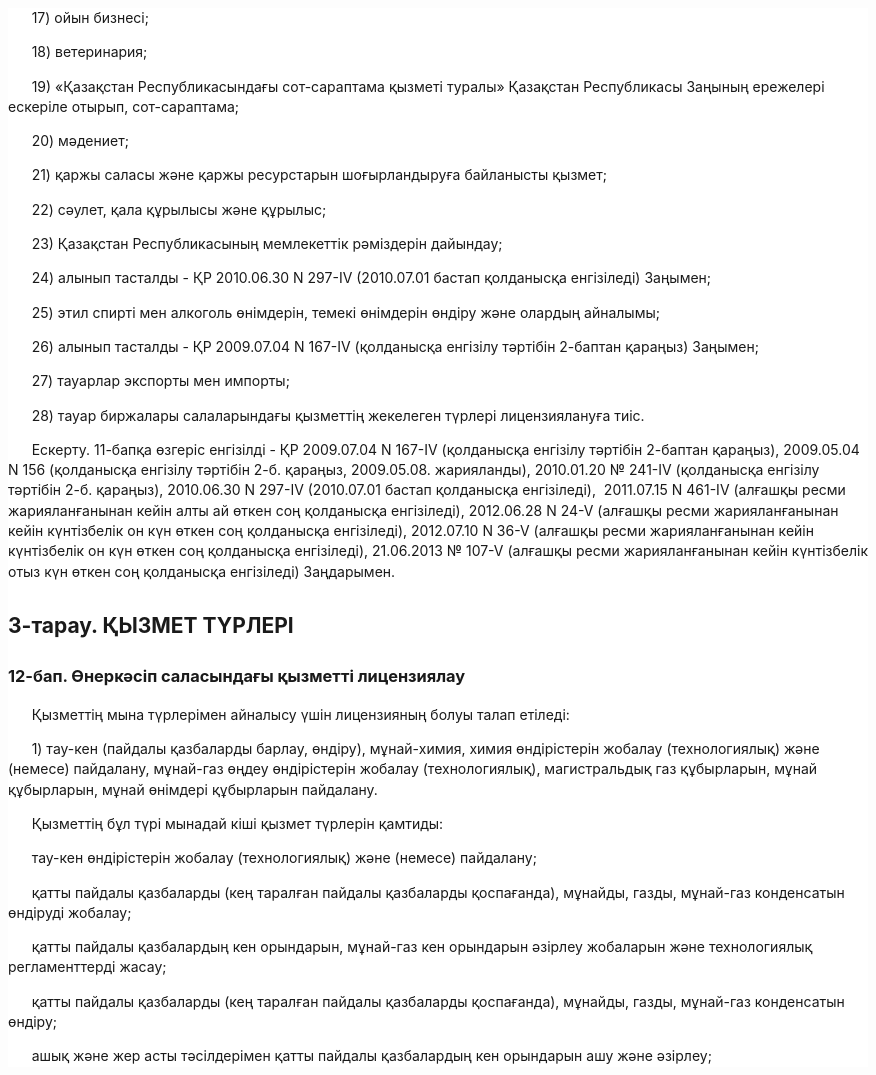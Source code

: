       17) ойын бизнесі;

      18) ветеринария;

      19) «Қазақстан Республикасындағы сот-сараптама қызметі туралы» Қазақстан Республикасы Заңының ережелері ескеріле отырып, сот-сараптама;

      20) мәдениет;

      21) қаржы саласы және қаржы ресурстарын шоғырландыруға байланысты қызмет;

      22) сәулет, қала құрылысы және құрылыс;

      23) Қазақстан Республикасының мемлекеттік рәміздерін дайындау;

      24) алынып тасталды - ҚР 2010.06.30 N 297-IV (2010.07.01 бастап қолданысқа енгізіледі) Заңымен;

      25) этил спирті мен алкоголь өнімдерін, темекі өнімдерін өндіру және олардың айналымы;

      26) алынып тасталды - ҚР 2009.07.04 N 167-IV (қолданысқа енгізілу тәртібін 2-баптан қараңыз) Заңымен;

      27) тауарлар экспорты мен импорты;

      28) тауар биржалары салаларындағы қызметтің жекелеген түрлері лицензиялануға тиіс.

      Ескерту. 11-бапқа өзгеріс енгізілді - ҚР 2009.07.04 N 167-IV (қолданысқа енгізілу тәртібін 2-баптан қараңыз), 2009.05.04 N 156 (қолданысқа енгізілу тәртібін 2-б. қараңыз, 2009.05.08. жарияланды), 2010.01.20 № 241-IV (қолданысқа енгізілу тәртібін 2-б. қараңыз), 2010.06.30 N 297-IV (2010.07.01 бастап қолданысқа енгізіледі),  2011.07.15 N 461-IV (алғашқы ресми жарияланғанынан кейін алты ай өткен соң қолданысқа енгізіледі), 2012.06.28 N 24-V (алғашқы ресми жарияланғанынан кейiн күнтiзбелiк он күн өткен соң қолданысқа енгiзiледi), 2012.07.10 N 36-V (алғашқы ресми жарияланғанынан кейін күнтізбелік он күн өткен соң қолданысқа енгізіледі), 21.06.2013 № 107-V (алғашқы ресми жарияланғанынан кейін күнтізбелік отыз күн өткен соң қолданысқа енгізіледі) Заңдарымен.

## 3-тарау. ҚЫЗМЕТ ТҮРЛЕРІ

### 12-бап. Өнеркәсіп саласындағы қызметті лицензиялау

      Қызметтiң мына түрлерiмен айналысу үшiн лицензияның болуы талап етiледi:

      1) тау-кен (пайдалы қазбаларды барлау, өндіру), мұнай-химия, химия өндiрiстерiн жобалау (технологиялық) және (немесе) пайдалану, мұнай-газ өңдеу өндірістерін жобалау (технологиялық), магистральдық газ құбырларын, мұнай құбырларын, мұнай өнiмдерi құбырларын пайдалану.

      Қызметтiң бұл түрi мынадай кiшi қызмет түрлерiн қамтиды:

      тау-кен өндiрiстерiн жобалау (технологиялық) және (немесе) пайдалану;

      қатты пайдалы қазбаларды (кең таралған пайдалы қазбаларды қоспағанда), мұнайды, газды, мұнай-газ конденсатын өндiрудi жобалау;

      қатты пайдалы қазбалардың кен орындарын, мұнай-газ кен орындарын әзірлеу жобаларын және технологиялық регламенттердi жасау;

      қатты пайдалы қазбаларды (кең таралған пайдалы қазбаларды қоспағанда), мұнайды, газды, мұнай-газ конденсатын өндiру;

      ашық және жер асты тәсiлдерiмен қатты пайдалы қазбалардың кен орындарын ашу және әзiрлеу;

